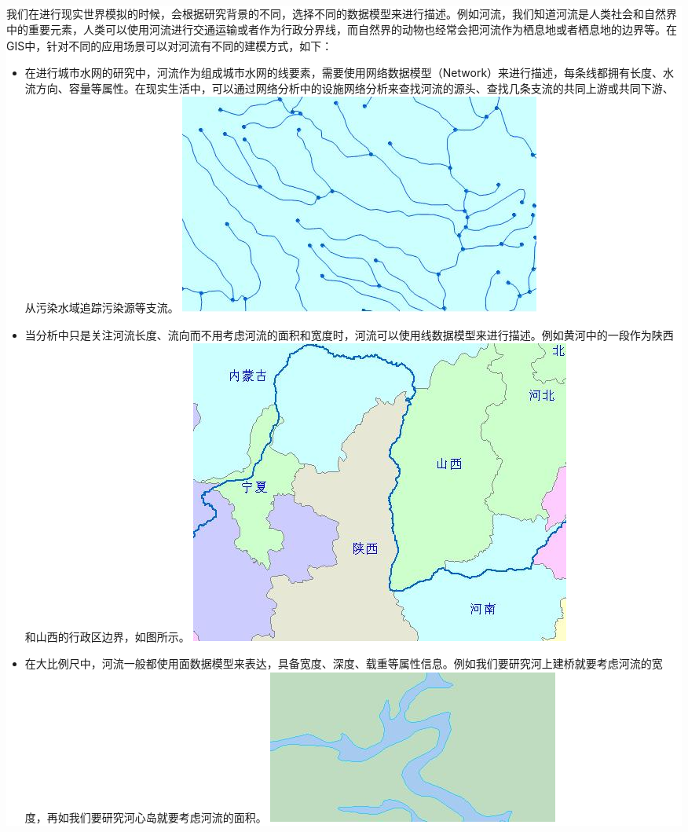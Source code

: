 我们在进行现实世界模拟的时候，会根据研究背景的不同，选择不同的数据模型来进行描述。例如河流，我们知道河流是人类社会和自然界中的重要元素，人类可以使用河流进行交通运输或者作为行政分界线，而自然界的动物也经常会把河流作为栖息地或者栖息地的边界等。在GIS中，针对不同的应用场景可以对河流有不同的建模方式，如下：

  * 在进行城市水网的研究中，河流作为组成城市水网的线要素，需要使用网络数据模型（Network）来进行描述，每条线都拥有长度、水流方向、容量等属性。在现实生活中，可以通过网络分析中的设施网络分析来查找河流的源头、查找几条支流的共同上游或共同下游、从污染水域追踪污染源等支流。
![](img/SDX8.png)  

  * 当分析中只是关注河流长度、流向而不用考虑河流的面积和宽度时，河流可以使用线数据模型来进行描述。例如黄河中的一段作为陕西和山西的行政区边界，如图所示。
![](img/SDX9.png)  

  * 在大比例尺中，河流一般都使用面数据模型来表达，具备宽度、深度、载重等属性信息。例如我们要研究河上建桥就要考虑河流的宽度，再如我们要研究河心岛就要考虑河流的面积。
![](img/SDX10.png)  
